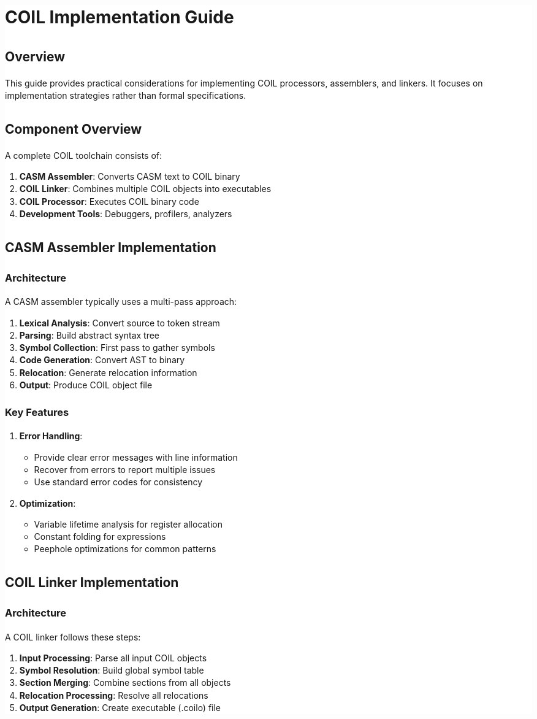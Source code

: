 # COIL Implementation Guide

## Overview

This guide provides practical considerations for implementing COIL processors, assemblers, and linkers. It focuses on implementation strategies rather than formal specifications.

## Component Overview

A complete COIL toolchain consists of:

1. **CASM Assembler**: Converts CASM text to COIL binary
2. **COIL Linker**: Combines multiple COIL objects into executables
3. **COIL Processor**: Executes COIL binary code
4. **Development Tools**: Debuggers, profilers, analyzers

## CASM Assembler Implementation

### Architecture

A CASM assembler typically uses a multi-pass approach:

1. **Lexical Analysis**: Convert source to token stream
2. **Parsing**: Build abstract syntax tree
3. **Symbol Collection**: First pass to gather symbols
4. **Code Generation**: Convert AST to binary
5. **Relocation**: Generate relocation information
6. **Output**: Produce COIL object file

### Key Features

1. **Error Handling**:
   - Provide clear error messages with line information
   - Recover from errors to report multiple issues
   - Use standard error codes for consistency

2. **Optimization**:
   - Variable lifetime analysis for register allocation
   - Constant folding for expressions
   - Peephole optimizations for common patterns

## COIL Linker Implementation

### Architecture

A COIL linker follows these steps:

1. **Input Processing**: Parse all input COIL objects
2. **Symbol Resolution**: Build global symbol table
3. **Section Merging**: Combine sections from all objects
4. **Relocation Processing**: Resolve all relocations
5. **Output Generation**: Create executable (.coilo) file
